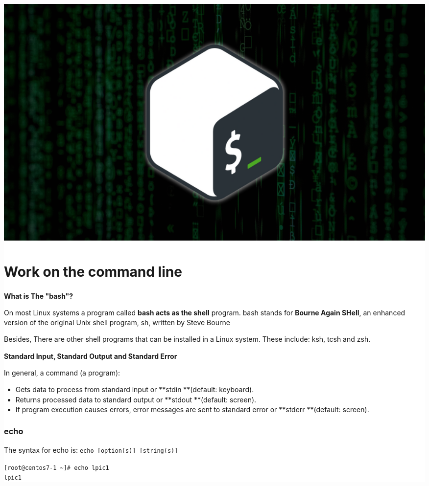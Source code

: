 ![24](../../.gitbook/assets/24-shell.png)

# Work on the command line

**What is The "bash"?**

On most Linux systems a program called **bash acts as the shell** program. bash stands for **Bourne Again SHell**, an enhanced version of the original Unix shell program, sh, written by Steve Bourne

Besides, There are other shell programs that can be installed in a Linux system. These include: ksh, tcsh and zsh.

**Standard Input, Standard Output and Standard Error**

In general, a command (a program):

* Gets data to process from standard input or **stdin **(default: keyboard).
* Returns processed data to standard output or **stdout **(default: screen).
* If program execution causes errors, error messages are sent to standard error or **stderr **(default: screen).

### echo

The syntax for echo is: `echo [option(s)] [string(s)]`


```
[root@centos7-1 ~]# echo lpic1
lpic1
```
